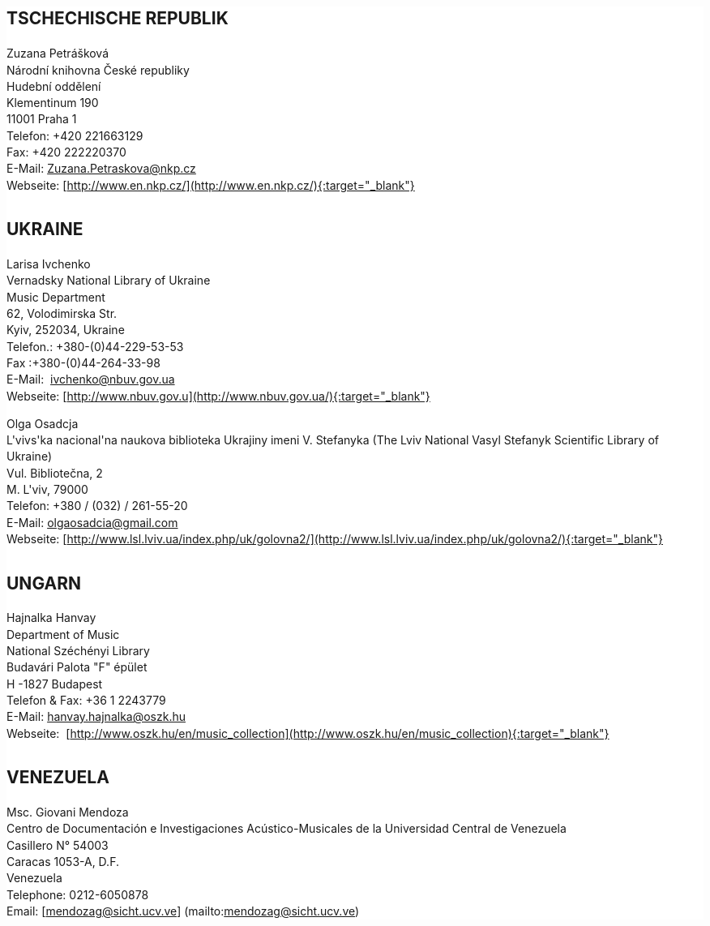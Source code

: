 ## TSCHECHISCHE REPUBLIK

Zuzana Petrášková\
Národní knihovna České republiky\
Hudební oddělení\
Klementinum 190\
11001 Praha 1\
Telefon: +420 221663129\
Fax: +420 222220370\
E-Mail: [Zuzana.Petraskova@nkp.cz](mailto:Zuzana.Petraskova@nkp.cz)\
Webseite: [http://www.en.nkp.cz/](http://www.en.nkp.cz/){:target="_blank"}

## UKRAINE

Larisa Ivchenko\
Vernadsky National Library of Ukraine\
Music Department\
62, Volodimirska Str.\
Kyiv, 252034, Ukraine\
Telefon.: +380-(0)44-229-53-53\
Fax :+380-(0)44-264-33-98\
E-Mail:  [ivchenko@nbuv.gov.ua](mailto:ivchenko@nbuv.gov.ua)\
Webseite: [http://www.nbuv.gov.u](http://www.nbuv.gov.ua/){:target="_blank"}

Olga Osadcja\
L'vivs'ka nacional'na naukova biblioteka Ukrajiny imeni V. Stefanyka (The Lviv National Vasyl Stefanyk Scientific Library of Ukraine)\
Vul. Bibliotečna, 2  \
M. L'viv, 79000  \
Telefon: +380 / (032) / 261-55-20\
E-Mail: [olgaosadcia@gmail.com](mailto:olgaosadcia@gmail.com)\
Webseite: [http://www.lsl.lviv.ua/index.php/uk/golovna2/](http://www.lsl.lviv.ua/index.php/uk/golovna2/){:target="_blank"}

## UNGARN

Hajnalka Hanvay\
Department of Music\
National Széchényi Library\
Budavári Palota "F" épület\
H -1827 Budapest\
Telefon & Fax: +36 1 2243779\
E-Mail: [hanvay.hajnalka@oszk.hu](mailto:hanvay.hajnalka@oszk.hu)\
Webseite:  [http://www.oszk.hu/en/music_collection](http://www.oszk.hu/en/music_collection){:target="_blank"}

## VENEZUELA

Msc. Giovani Mendoza\
Centro de Documentación e Investigaciones  Acústico-Musicales de la  Universidad Central  de Venezuela\
Casillero N° 54003\
Caracas 1053-A, D.F.\
Venezuela\
Telephone: 0212-6050878\
Email: [mendozag@sicht.ucv.ve] (mailto:mendozag@sicht.ucv.ve)

